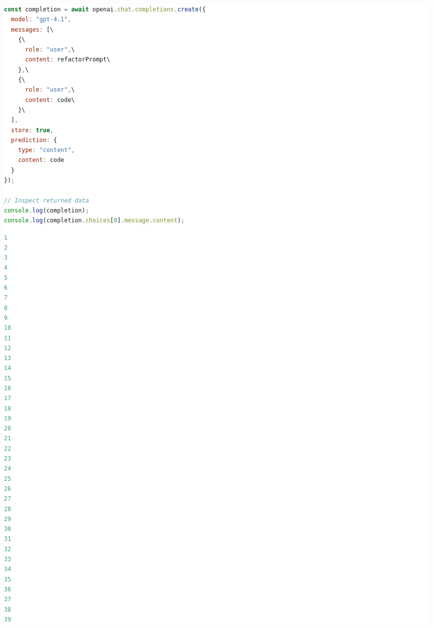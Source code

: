 ```javascript
const completion = await openai.chat.completions.create({
  model: "gpt-4.1",
  messages: [\
    {\
      role: "user",\
      content: refactorPrompt\
    },\
    {\
      role: "user",\
      content: code\
    }\
  ],
  store: true,
  prediction: {
    type: "content",
    content: code
  }
});

// Inspect returned data
console.log(completion);
console.log(completion.choices[0].message.content);
```

```python
1
2
3
4
5
6
7
8
9
10
11
12
13
14
15
16
17
18
19
20
21
22
23
24
25
26
27
28
29
30
31
32
33
34
35
36
37
38
39
```